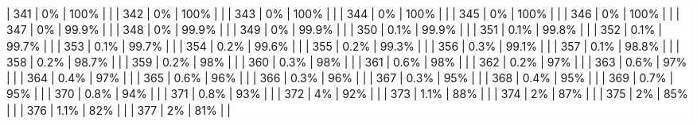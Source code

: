 | 341 | 0% | 100% |  |
| 342 | 0% | 100% |  |
| 343 | 0% | 100% |  |
| 344 | 0% | 100% |  |
| 345 | 0% | 100% |  |
| 346 | 0% | 100% |  |
| 347 | 0% | 99.9% |  |
| 348 | 0% | 99.9% |  |
| 349 | 0% | 99.9% |  |
| 350 | 0.1% | 99.9% |  |
| 351 | 0.1% | 99.8% |  |
| 352 | 0.1% | 99.7% |  |
| 353 | 0.1% | 99.7% |  |
| 354 | 0.2% | 99.6% |  |
| 355 | 0.2% | 99.3% |  |
| 356 | 0.3% | 99.1% |  |
| 357 | 0.1% | 98.8% |  |
| 358 | 0.2% | 98.7% |  |
| 359 | 0.2% | 98% |  |
| 360 | 0.3% | 98% |  |
| 361 | 0.6% | 98% |  |
| 362 | 0.2% | 97% |  |
| 363 | 0.6% | 97% |  |
| 364 | 0.4% | 97% |  |
| 365 | 0.6% | 96% |  |
| 366 | 0.3% | 96% |  |
| 367 | 0.3% | 95% |  |
| 368 | 0.4% | 95% |  |
| 369 | 0.7% | 95% |  |
| 370 | 0.8% | 94% |  |
| 371 | 0.8% | 93% |  |
| 372 | 4% | 92% |  |
| 373 | 1.1% | 88% |  |
| 374 | 2% | 87% |  |
| 375 | 2% | 85% |  |
| 376 | 1.1% | 82% |  |
| 377 | 2% | 81% |  |